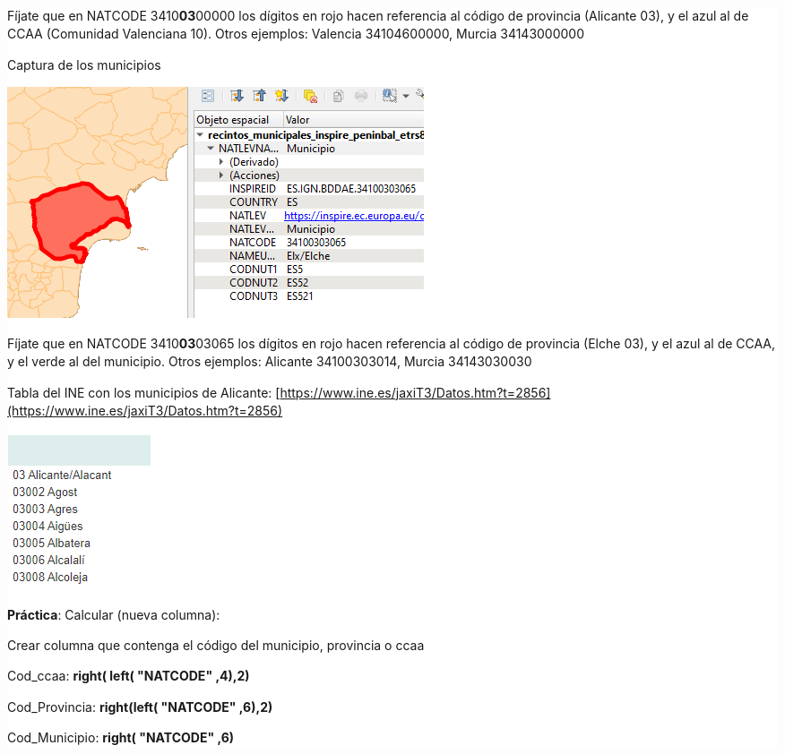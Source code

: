 Fíjate que en NATCODE 3410**03**00000 los dígitos en rojo hacen referencia al código de provincia (Alicante 03), y el azul al de CCAA (Comunidad Valenciana 10). Otros ejemplos: Valencia 34104600000, Murcia 34143000000

  
  

Captura de los municipios

![](img/seminario_cartografia_economicas_html_afb9e0752fb02a3d.png)

Fíjate que en NATCODE 3410**03**03065 los dígitos en rojo hacen referencia al código de provincia (Elche 03), y el azul al de CCAA, y el verde al del municipio. Otros ejemplos: Alicante 34100303014, Murcia 34143030030

Tabla del INE con los municipios de Alicante: [https://www.ine.es/jaxiT3/Datos.htm?t=2856](https://www.ine.es/jaxiT3/Datos.htm?t=2856)

  
  

![](img/seminario_cartografia_economicas_html_aced95958be2621e.png)

**Práctica**: Calcular (nueva columna):

Crear columna que contenga el código del municipio, provincia o ccaa

Cod\_ccaa: **right( left( "NATCODE" ,4),2)**

Cod\_Provincia: **right(left( "NATCODE" ,6),2)**

Cod\_Municipio: **right( "NATCODE" ,6)**

  
  
